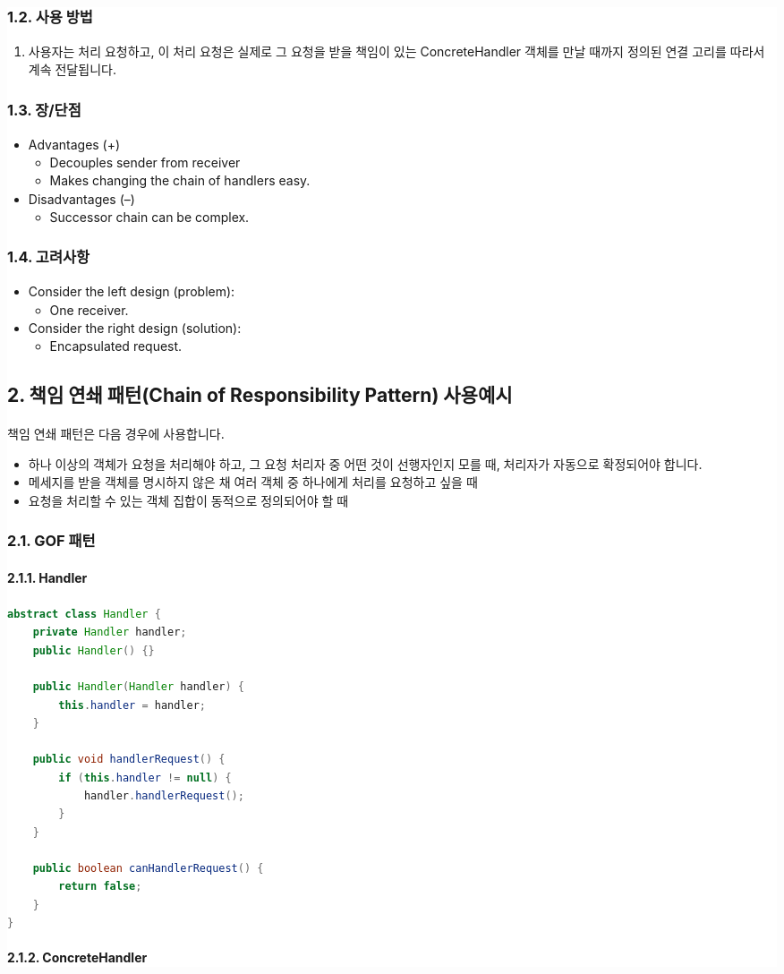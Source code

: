 ### 1.2. 사용 방법

1. 사용자는 처리 요청하고, 이 처리 요청은 실제로 그 요청을 받을 책임이 있는 ConcreteHandler 객체를 만날 때까지 정의된 연결 고리를 따라서 계속 전달됩니다.
### 1.3. 장/단점

* Advantages (+)
    * Decouples sender from receiver
    * Makes changing the chain of handlers easy.
* Disadvantages (–)
    * Successor chain can be complex.

### 1.4. 고려사항

* Consider the left design (problem):
    * One receiver.
* Consider the right design (solution):
    * Encapsulated request.

## 2. 책임 연쇄 패턴(Chain of Responsibility Pattern) 사용예시

책임 연쇄 패턴은 다음 경우에 사용합니다.

* 하나 이상의 객체가 요청을 처리해야 하고, 그 요청 처리자 중 어떤 것이 선행자인지 모를 때, 처리자가 자동으로 확정되어야 합니다.
* 메세지를 받을 객체를 명시하지 않은 채 여러 객체 중 하나에게 처리를 요청하고 싶을 때
* 요청을 처리할 수 있는 객체 집합이 동적으로 정의되어야 할 때

### 2.1. GOF 패턴

#### 2.1.1. Handler

```java
abstract class Handler {
	private Handler handler;
	public Handler() {}
	
	public Handler(Handler handler) {
		this.handler = handler;
	}
	
	public void handlerRequest() {
		if (this.handler != null) {
			handler.handlerRequest();
		}
	}
	
	public boolean canHandlerRequest() {
		return false;
	}
}
```

#### 2.1.2. ConcreteHandler
